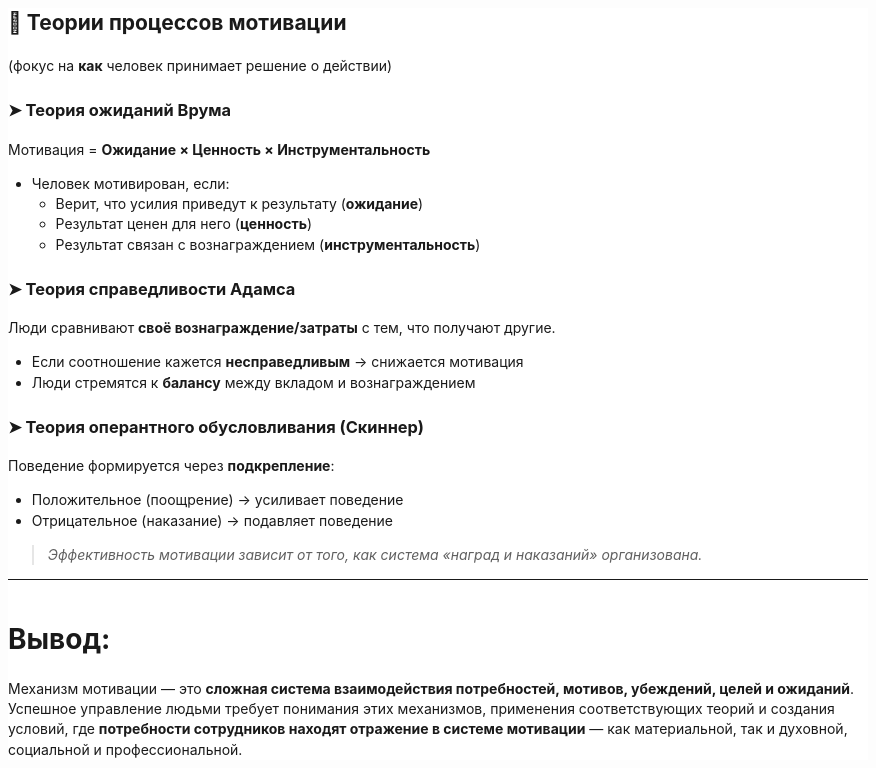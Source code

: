 ## 🔄 Теории процессов мотивации
(фокус на **как** человек принимает решение о действии)
### ➤ Теория ожиданий Врума
Мотивация = **Ожидание × Ценность × Инструментальность**
- Человек мотивирован, если:
  - Верит, что усилия приведут к результату (**ожидание**)
  - Результат ценен для него (**ценность**)
  - Результат связан с вознаграждением (**инструментальность**)
### ➤ Теория справедливости Адамса
Люди сравнивают **своё вознаграждение/затраты** с тем, что получают другие.
- Если соотношение кажется **несправедливым** → снижается мотивация
- Люди стремятся к **балансу** между вкладом и вознаграждением
### ➤ Теория оперантного обусловливания (Скиннер)
Поведение формируется через **подкрепление**:
- Положительное (поощрение) → усиливает поведение
- Отрицательное (наказание) → подавляет поведение
> *Эффективность мотивации зависит от того, как система «наград и наказаний» организована.*
---
# Вывод:

Механизм мотивации — это **сложная система взаимодействия потребностей, мотивов, убеждений, целей и ожиданий**.  
Успешное управление людьми требует понимания этих механизмов, применения соответствующих теорий и создания условий, где **потребности сотрудников находят отражение в системе мотивации** — как материальной, так и духовной, социальной и профессиональной.
